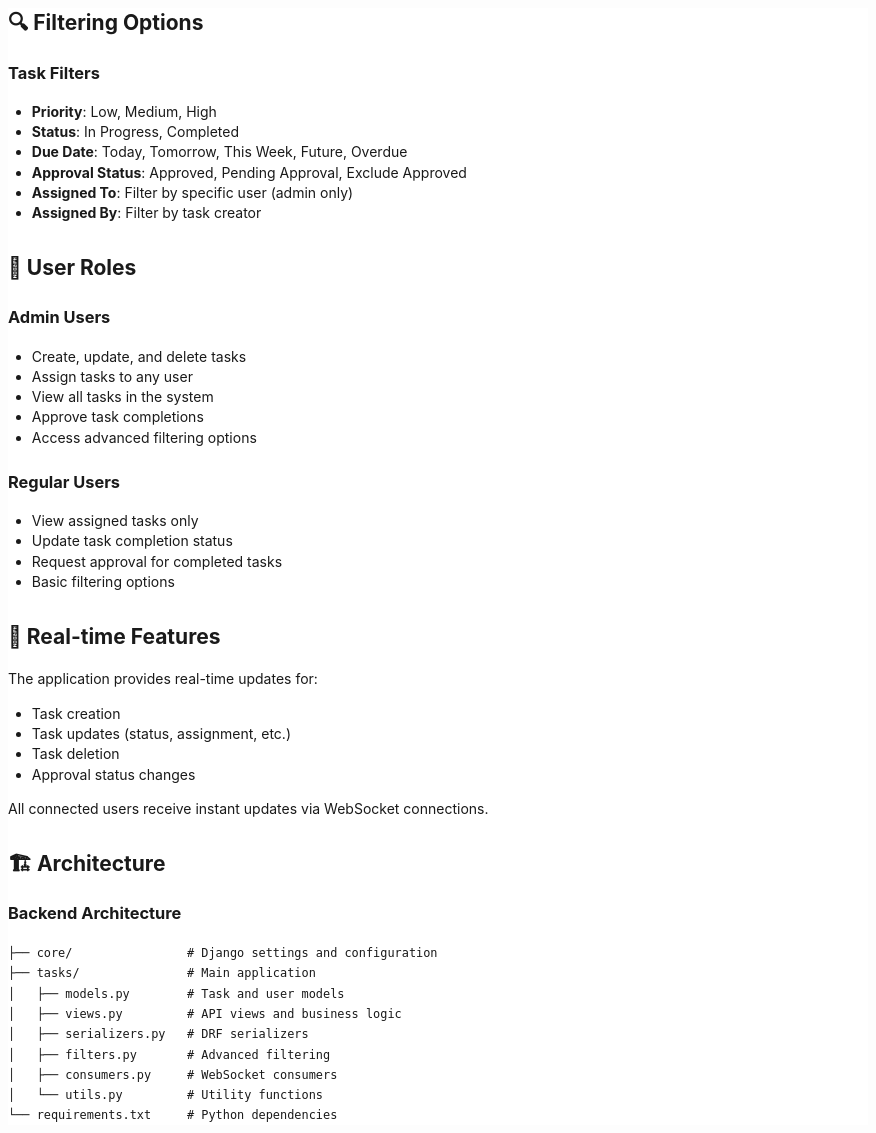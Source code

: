 ## 🔍 Filtering Options

### Task Filters
- **Priority**: Low, Medium, High
- **Status**: In Progress, Completed
- **Due Date**: Today, Tomorrow, This Week, Future, Overdue
- **Approval Status**: Approved, Pending Approval, Exclude Approved
- **Assigned To**: Filter by specific user (admin only)
- **Assigned By**: Filter by task creator

## 👥 User Roles

### Admin Users
- Create, update, and delete tasks
- Assign tasks to any user
- View all tasks in the system
- Approve task completions
- Access advanced filtering options

### Regular Users
- View assigned tasks only
- Update task completion status
- Request approval for completed tasks
- Basic filtering options

## 🔄 Real-time Features

The application provides real-time updates for:
- Task creation
- Task updates (status, assignment, etc.)
- Task deletion
- Approval status changes

All connected users receive instant updates via WebSocket connections.

## 🏗️ Architecture

### Backend Architecture
```
├── core/                # Django settings and configuration
├── tasks/               # Main application
│   ├── models.py        # Task and user models
│   ├── views.py         # API views and business logic
│   ├── serializers.py   # DRF serializers
│   ├── filters.py       # Advanced filtering
│   ├── consumers.py     # WebSocket consumers
│   └── utils.py         # Utility functions
└── requirements.txt     # Python dependencies
```
